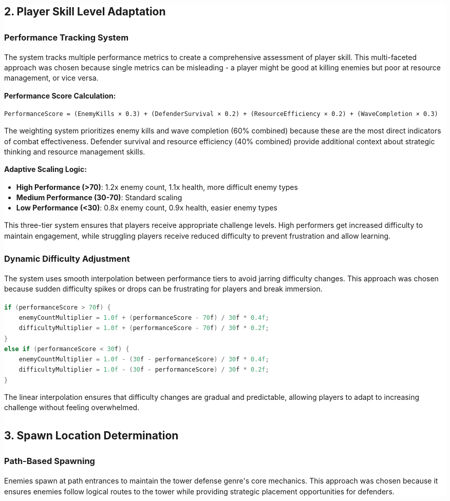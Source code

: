 ## 2. Player Skill Level Adaptation

### Performance Tracking System
The system tracks multiple performance metrics to create a comprehensive assessment of player skill. This multi-faceted approach was chosen because single metrics can be misleading - a player might be good at killing enemies but poor at resource management, or vice versa.

**Performance Score Calculation:**
```
PerformanceScore = (EnemyKills × 0.3) + (DefenderSurvival × 0.2) + (ResourceEfficiency × 0.2) + (WaveCompletion × 0.3)
```

The weighting system prioritizes enemy kills and wave completion (60% combined) because these are the most direct indicators of combat effectiveness. Defender survival and resource efficiency (40% combined) provide additional context about strategic thinking and resource management skills.

**Adaptive Scaling Logic:**
- **High Performance (>70)**: 1.2x enemy count, 1.1x health, more difficult enemy types
- **Medium Performance (30-70)**: Standard scaling
- **Low Performance (<30)**: 0.8x enemy count, 0.9x health, easier enemy types

This three-tier system ensures that players receive appropriate challenge levels. High performers get increased difficulty to maintain engagement, while struggling players receive reduced difficulty to prevent frustration and allow learning.

### Dynamic Difficulty Adjustment
The system uses smooth interpolation between performance tiers to avoid jarring difficulty changes. This approach was chosen because sudden difficulty spikes or drops can be frustrating for players and break immersion.

```csharp
if (performanceScore > 70f) {
    enemyCountMultiplier = 1.0f + (performanceScore - 70f) / 30f * 0.4f;
    difficultyMultiplier = 1.0f + (performanceScore - 70f) / 30f * 0.2f;
}
else if (performanceScore < 30f) {
    enemyCountMultiplier = 1.0f - (30f - performanceScore) / 30f * 0.4f;
    difficultyMultiplier = 1.0f - (30f - performanceScore) / 30f * 0.2f;
}
```

The linear interpolation ensures that difficulty changes are gradual and predictable, allowing players to adapt to increasing challenge without feeling overwhelmed.

## 3. Spawn Location Determination

### Path-Based Spawning
Enemies spawn at path entrances to maintain the tower defense genre's core mechanics. This approach was chosen because it ensures enemies follow logical routes to the tower while providing strategic placement opportunities for defenders.
